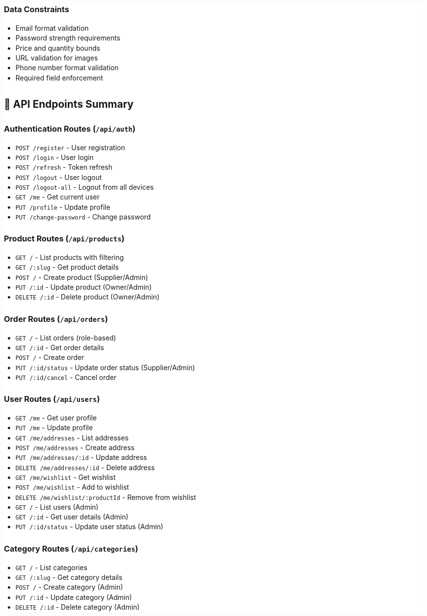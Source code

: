 ### Data Constraints
- Email format validation
- Password strength requirements
- Price and quantity bounds
- URL validation for images
- Phone number format validation
- Required field enforcement

## 🚀 API Endpoints Summary

### Authentication Routes (`/api/auth`)
- `POST /register` - User registration
- `POST /login` - User login
- `POST /refresh` - Token refresh
- `POST /logout` - User logout
- `POST /logout-all` - Logout from all devices
- `GET /me` - Get current user
- `PUT /profile` - Update profile
- `PUT /change-password` - Change password

### Product Routes (`/api/products`)
- `GET /` - List products with filtering
- `GET /:slug` - Get product details
- `POST /` - Create product (Supplier/Admin)
- `PUT /:id` - Update product (Owner/Admin)
- `DELETE /:id` - Delete product (Owner/Admin)

### Order Routes (`/api/orders`)
- `GET /` - List orders (role-based)
- `GET /:id` - Get order details
- `POST /` - Create order
- `PUT /:id/status` - Update order status (Supplier/Admin)
- `PUT /:id/cancel` - Cancel order

### User Routes (`/api/users`)
- `GET /me` - Get user profile
- `PUT /me` - Update profile
- `GET /me/addresses` - List addresses
- `POST /me/addresses` - Create address
- `PUT /me/addresses/:id` - Update address
- `DELETE /me/addresses/:id` - Delete address
- `GET /me/wishlist` - Get wishlist
- `POST /me/wishlist` - Add to wishlist
- `DELETE /me/wishlist/:productId` - Remove from wishlist
- `GET /` - List users (Admin)
- `GET /:id` - Get user details (Admin)
- `PUT /:id/status` - Update user status (Admin)

### Category Routes (`/api/categories`)
- `GET /` - List categories
- `GET /:slug` - Get category details
- `POST /` - Create category (Admin)
- `PUT /:id` - Update category (Admin)
- `DELETE /:id` - Delete category (Admin)
